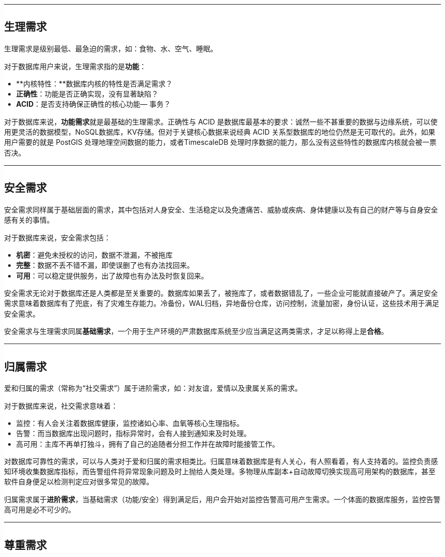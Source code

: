 ------

## 生理需求

生理需求是级别最低、最急迫的需求，如：食物、水、空气、睡眠。

对于数据库用户来说，生理需求指的是**功能**：

- **内核特性：**数据库内核的特性是否满足需求？
- **正确性**：功能是否正确实现，没有显著缺陷？
- **ACID**：是否支持确保正确性的核心功能— 事务？

对于数据库来说，**功能需求**就是最基础的生理需求。正确性与 ACID 是数据库最基本的要求：诚然一些不甚重要的数据与边缘系统，可以使用更灵活的数据模型，NoSQL数据库，KV存储。但对于关键核心数据来说经典 ACID 关系型数据库的地位仍然是无可取代的。此外，如果用户需要的就是 PostGIS 处理地理空间数据的能力，或者TimescaleDB 处理时序数据的能力，那么没有这些特性的数据库内核就会被一票否决。


------

## 安全需求

安全需求同样属于基础层面的需求，其中包括对人身安全、生活稳定以及免遭痛苦、威胁或疾病、身体健康以及有自己的财产等与自身安全感有关的事情。

对于数据库来说，安全需求包括：

- **机密**：避免未授权的访问，数据不泄漏，不被拖库
- **完整**：数据不丢不错不漏，即使误删了也有办法找回来。
- **可用**：可以稳定提供服务，出了故障也有办法及时恢复回来。

安全需求无论对于数据库还是人类都是至关重要的。数据库如果丢了，被拖库了，或者数据错乱了，一些企业可能就直接破产了。满足安全需求意味着数据库有了兜底，有了灾难生存能力。冷备份，WAL归档，异地备份仓库，访问控制，流量加密，身份认证，这些技术用于满足安全需求。

安全需求与生理需求同属**基础需求**，一个用于生产环境的严肃数据库系统至少应当满足这两类需求，才足以称得上是**合格**。


------

## 归属需求

爱和归属的需求（常称为“社交需求”）属于进阶需求，如：对友谊，爱情以及隶属关系的需求。

对于数据库来说，社交需求意味着：

- 监控：有人会关注着数据库健康，监控诸如心率、血氧等核心生理指标。
- 告警：而当数据库出现问题时，指标异常时，会有人接到通知来及时处理。
- 高可用：主库不再单打独斗，拥有了自己的追随者分担工作并在故障时能接管工作。

对数据库可靠性的需求，可以与人类对于爱和归属的需求相类比。归属意味着数据库是有人关心，有人照看着，有人支持着的。监控负责感知环境收集数据库指标，而告警组件将异常现象问题及时上抛给人类处理。多物理从库副本+自动故障切换实现高可用架构的数据库，甚至软件自身便足以检测判定应对很多常见的故障。

归属需求属于**进阶需求**，当基础需求（功能/安全）得到满足后，用户会开始对监控告警高可用产生需求。一个体面的数据库服务，监控告警高可用是必不可少的。



------

## 尊重需求
